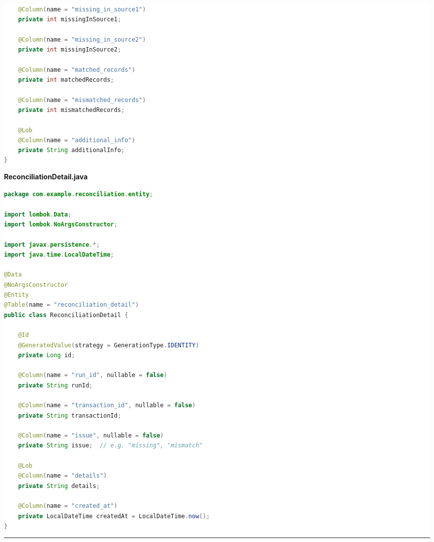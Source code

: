 ```java
    @Column(name = "missing_in_source1")
    private int missingInSource1;

    @Column(name = "missing_in_source2")
    private int missingInSource2;

    @Column(name = "matched_records")
    private int matchedRecords;

    @Column(name = "mismatched_records")
    private int mismatchedRecords;

    @Lob
    @Column(name = "additional_info")
    private String additionalInfo;
}
```

**ReconciliationDetail.java**
```java
package com.example.reconciliation.entity;

import lombok.Data;
import lombok.NoArgsConstructor;

import javax.persistence.*;
import java.time.LocalDateTime;

@Data
@NoArgsConstructor
@Entity
@Table(name = "reconciliation_detail")
public class ReconciliationDetail {

    @Id
    @GeneratedValue(strategy = GenerationType.IDENTITY)
    private Long id;

    @Column(name = "run_id", nullable = false)
    private String runId;

    @Column(name = "transaction_id", nullable = false)
    private String transactionId;

    @Column(name = "issue", nullable = false)
    private String issue;  // e.g. "missing", "mismatch"

    @Lob
    @Column(name = "details")
    private String details;

    @Column(name = "created_at")
    private LocalDateTime createdAt = LocalDateTime.now();
}
```

---